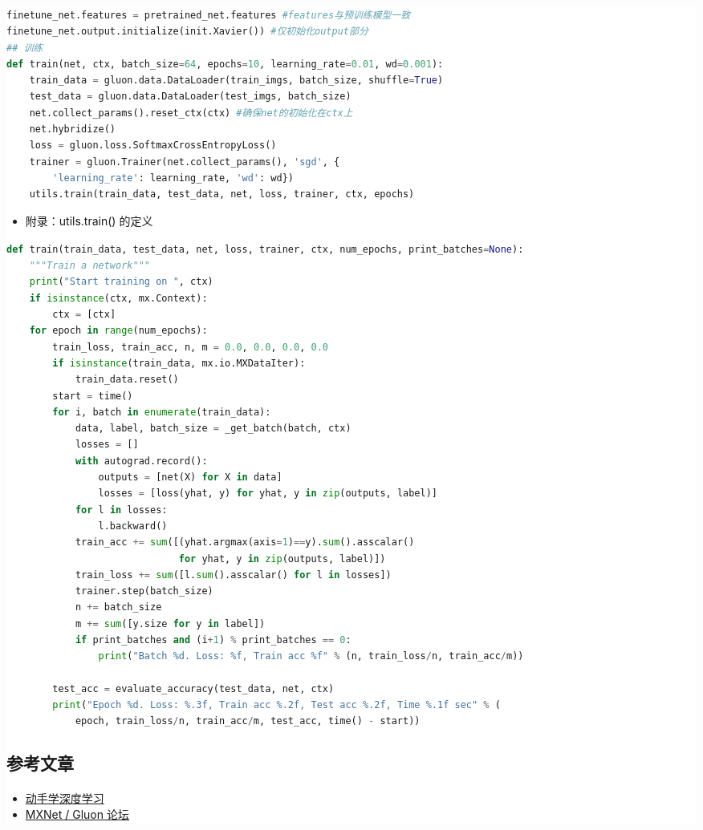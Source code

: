 ```python
finetune_net.features = pretrained_net.features #features与预训练模型一致
finetune_net.output.initialize(init.Xavier()) #仅初始化output部分
## 训练
def train(net, ctx, batch_size=64, epochs=10, learning_rate=0.01, wd=0.001):
    train_data = gluon.data.DataLoader(train_imgs, batch_size, shuffle=True)
    test_data = gluon.data.DataLoader(test_imgs, batch_size)
    net.collect_params().reset_ctx(ctx) #确保net的初始化在ctx上
    net.hybridize()
    loss = gluon.loss.SoftmaxCrossEntropyLoss()
    trainer = gluon.Trainer(net.collect_params(), 'sgd', {
        'learning_rate': learning_rate, 'wd': wd})
    utils.train(train_data, test_data, net, loss, trainer, ctx, epochs)
```

- 附录：utils.train() 的定义

```python
def train(train_data, test_data, net, loss, trainer, ctx, num_epochs, print_batches=None):
    """Train a network"""
    print("Start training on ", ctx)
    if isinstance(ctx, mx.Context):
        ctx = [ctx]
    for epoch in range(num_epochs):
        train_loss, train_acc, n, m = 0.0, 0.0, 0.0, 0.0
        if isinstance(train_data, mx.io.MXDataIter):
            train_data.reset()
        start = time()
        for i, batch in enumerate(train_data):
            data, label, batch_size = _get_batch(batch, ctx)
            losses = []
            with autograd.record():
                outputs = [net(X) for X in data]
                losses = [loss(yhat, y) for yhat, y in zip(outputs, label)]
            for l in losses:
                l.backward()
            train_acc += sum([(yhat.argmax(axis=1)==y).sum().asscalar()
                              for yhat, y in zip(outputs, label)])
            train_loss += sum([l.sum().asscalar() for l in losses])
            trainer.step(batch_size)
            n += batch_size
            m += sum([y.size for y in label])
            if print_batches and (i+1) % print_batches == 0:
                print("Batch %d. Loss: %f, Train acc %f" % (n, train_loss/n, train_acc/m))
 
        test_acc = evaluate_accuracy(test_data, net, ctx)
        print("Epoch %d. Loss: %.3f, Train acc %.2f, Test acc %.2f, Time %.1f sec" % (
            epoch, train_loss/n, train_acc/m, test_acc, time() - start))
```

## 参考文章

- [动手学深度学习](http://zh.gluon.ai/)
- [MXNet / Gluon 论坛](https://discuss.gluon.ai/)